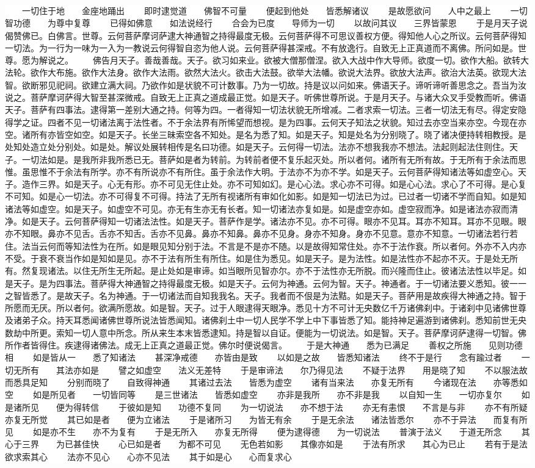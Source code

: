 　　一切住于地　　金座地踊出
　　即时逮觉道　　佛智不可量
　　便起到他处　　皆悉解诸议
　　是故愿欲问　　人中之最上
　　一切智功德　　为尊中复尊
　　已得如佛意　　如法说经行
　　合会为已度　　导师为一切
　　以故问其议　　三界皆蒙恩
　　于是月天子说偈赞佛已。白佛言。世尊。云何菩萨摩诃萨逮大神通智之持得最度无极。云何菩萨得不可思议善权方便。得知他人心之所议。云何菩萨得知一切法。为一行为一味为一入为一教说云何得智自恣为他人说。云何菩萨得甚深戒。不有放逸行。自致无上正真道而不离佛。所问如是。世尊。愿为解说之。
　　佛告月天子。善哉善哉。天子。欲习如来业。欲被大僧那僧涅。欲入大战中作大导师。欲度一切。欲作大船。欲转大法轮。欲作大布施。欲作大法身。欲作大法雨。欲然大法火。欲击大法鼓。欲举大法幡。欲说大法界。欲放大法声。欲治大法英。欲现大法智。欲断邪见祀祠。欲建立满大祠。乃欲作如是状貌不可计数事。乃为一切故。持是议以问如来。佛语天子。谛听谛听善思念之。吾当为汝说之。菩萨摩诃萨得大智至甚深微戒。自致无上正真之道成最正觉。如是天子。听佛世尊所说。于是月天子。与诸大众叉手受教而听。佛语天子。菩萨有四事法。逮得第一差别大通之持。何等为四。一者得知一切法状貌无所增减。二者求索一切法。三者一切法无有尽。得定安隐得学之证。四者不见一切诸法离于法性者。不于余法界有所悕望而想视。是为四事。云何天子知法之状貌。知过去亦空当来亦空。今现在亦空。诸所有亦皆空如空。如是天子。长坐三昧索空各不知处。是名为悉了知。如是天子。知是处名为分别晓了。晓了诸决便持转相教授。是处知处造立处分别处。如是处。解议处展转相传是名曰功德。如是天子。云何得一切法。法亦不想我我亦不想法。法起则起法住则住。天子。一切法如是。是我所非我所悉已无。菩萨如是者为转前。为转前者便不复乐起灭处。所以者何。诸所有无所有故。于无所有于余法而思惟。虽思惟不于余法有所学。亦不有所说亦不有所住。虽于余法作大明。于法亦不为亦不学。如是天子。云何菩萨得知诸法等如虚空心。天子。造作三界。如是天子。心无有形。亦不可见无住止处。亦不可知如幻。是心心法。求心亦不可得。如是心心法。求心了不可得。是心复不可知。如是心一切法。亦不可得复不可得。持法了无所有视诸所有审如化如影。如是知一切法已为过。已过者一切诸不学而自知。如是知诸法等如虚空。如是天子。如虚空不可见。亦无有生亦无有长者。知一切诸法亦复如是。如是虚空亦如。虚空寂而净。如是诸法亦寂而清净。如是天子。云何菩萨得知一切诸法法性。如是天子。菩萨作是学。诸法亦不见。亦不可得。眼亦不见耳。耳亦不知耳。耳亦不见眼。眼亦不知眼。鼻亦不见舌。舌亦不知舌。舌亦不见鼻。鼻亦不知鼻。鼻亦不见身。身亦不知身。身亦不见意。意亦不知意。一切诸法若行若住。法当云何而等知法性为在所。如是眼见知分别于法。不言是不是亦不随。以是故得知常住处。亦不于法作衰。所以者何。外亦不入内亦不受。于衰不衰当作如是知如是见。亦不于法有所生有所住。如是住为悉见。如是天子。是为法性。如是法性亦不起亦不灭。于是处无所有。然复现诸法。以住无所生无所起。是止处如是审谛。如当眼所见智亦尔。亦不于法性亦无所脱。而兴隆而住止。彼诸法法性以毕足。如是天子。是为四事法。菩萨得大神通智之持得最度无极。如是天子。云何为神通。云何为智。天子。神通者。于一切诸法要义悉知。彼一一之智皆悉了。是故天子。名为神通。于一切诸法而自知我我名。天子。我者而不佷是为法黠。如是天子。菩萨用是故疾得大神通之持。智于所愿而无厌。所以者何。欲满所愿故。如是智。天子。过于人眼逮得天眼净。悉见十方不可计无央数亿千万诸佛刹中。于诸刹中见诸佛世尊及诸弟子众。持天耳悉闻诸佛世尊所说法皆悉闻知。诸佛刹土中一切人民学不学上中下事皆悉了知。能持神足遍游到诸佛刹。悉知前世无央数劫中所更。索知一切人意中所念。所从来生本末皆悉逮知。持是智以自证。便能为一切说法。如是智。天子。菩萨摩诃萨逮得一切智。佛所作者皆得住。疾逮得诸佛法。成无上正真之道最正觉。佛尔时便说偈言。
　　于是大神通　　悉为已满足
　　善权之所施　　见则功德相
　　如是皆从一　　悉了知诸法
　　甚深净戒德　　亦皆由是致
　　以如是之故　　皆悉知诸法
　　终不于是行　　念有踰过者
　　一切无所有　　其法亦如是
　　譬之如虚空　　法义无差特
　　于是审谛法　　尔乃得见法
　　不疑于法界　　用是晓了知
　　不以服法故　　而悉具足知
　　分别而晓了　　自致得神通
　　其诸过去法　　皆悉为虚空
　　诸有当来法　　亦复无所有
　　今诸现在法　　亦等悉如空
　　如是所见者　　一切皆同等
　　是三世诸法　　皆悉如虚空
　　亦非是我所　　亦不非是我
　　以自知一生　　一切亦复尔
　　如是诸所见　　便为得转信
　　于彼如是知　　功德不复同
　　为一切说法　　亦不想于法
　　亦无有恚恨　　不言是与非
　　亦不有所疑　　亦复无所觉
　　其已如是者　　便为立诸法
　　于是诸所习　　为皆无有余
　　于是无余法　　诸法皆悉尔
　　亦不于异法　　而复有所见
　　如是亦不生　　亦不为复有
　　于是无所入　　亦复无所得
　　便为逮得德　　为一切说法
　　普演于法义　　于道无所念
　　其心于三界　　为已甚佳快
　　心已如是者　　为都不可见
　　无色若如影　　其像亦如是
　　于法有所求　　其心为已止
　　若有于是法　　欲求索其心
　　法亦不见心　　心亦不见法
　　其于如是心　　心而复求心